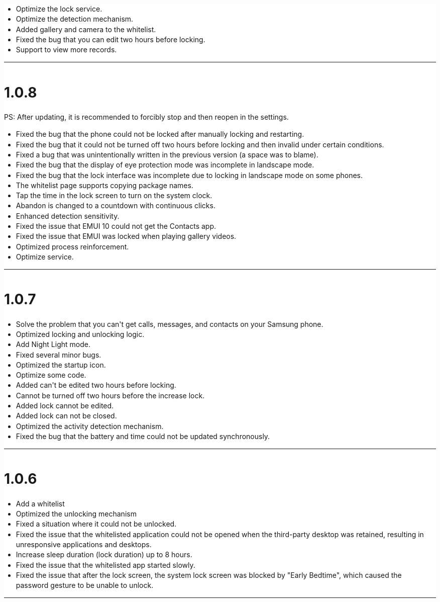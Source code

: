 + Optimize the lock service.
+ Optimize the detection mechanism.
+ Added gallery and camera to the whitelist.
+ Fixed the bug that you can edit two hours before locking.
+ Support to view more records.
---
# 1.0.8

PS: After updating, it is recommended to forcibly stop and then reopen in the settings.
+ Fixed the bug that the phone could not be locked after manually locking and restarting.
+ Fixed the bug that it could not be turned off two hours before locking and then invalid under certain conditions.
+ Fixed a bug that was unintentionally written in the previous version (a space was to blame).
+ Fixed the bug that the display of eye protection mode was incomplete in landscape mode.
+ Fixed the bug that the lock interface was incomplete due to locking in landscape mode on some phones.
+ The whitelist page supports copying package names.
+ Tap the time in the lock screen to turn on the system clock.
+ Abandon is changed to a countdown with continuous clicks.
+ Enhanced detection sensitivity.
+ Fixed the issue that EMUI 10 could not get the Contacts app.
+ Fixed the issue that EMUI was locked when playing gallery videos.
+ Optimized process reinforcement.
+ Optimize service.
---
# 1.0.7

+ Solve the problem that you can't get calls, messages, and contacts on your Samsung phone.
+ Optimized locking and unlocking logic.
+ Add Night Light mode.
+ Fixed several minor bugs.
+ Optimized the startup icon.
+ Optimize some code.
+ Added can't be edited two hours before locking.
+ Cannot be turned off two hours before the increase lock.
+ Added lock cannot be edited.
+ Added lock can not be closed.
+ Optimized the activity detection mechanism.
+ Fixed the bug that the battery and time could not be updated synchronously.
---
# 1.0.6

+ Add a whitelist
+ Optimized the unlocking mechanism
+ Fixed a situation where it could not be unlocked.
+ Fixed the issue that the whitelisted application could not be opened when the third-party desktop was retained, resulting in unresponsive applications and desktops.
+ Increase sleep duration (lock duration) up to 8 hours.
+ Fixed the issue that the whitelisted app started slowly.
+ Fixed the issue that after the lock screen, the system lock screen was blocked by "Early Bedtime", which caused the password gesture to be unable to unlock.

---